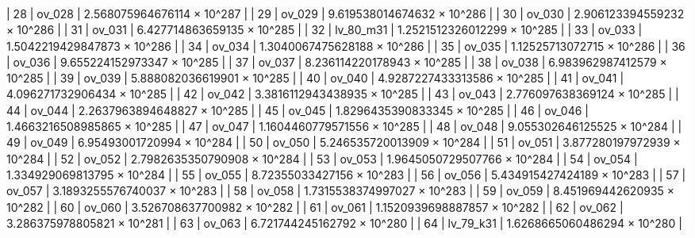| 28 | ov_028 | 2.568075964676114 × 10^287 |
| 29 | ov_029 | 9.619538014674632 × 10^286 |
| 30 | ov_030 | 2.906123394559232 × 10^286 |
| 31 | ov_031 | 6.427714863659135 × 10^285 |
| 32 | lv_80_m31 | 1.2521512326012299 × 10^285 |
| 33 | ov_033 | 1.5042219429847873 × 10^286 |
| 34 | ov_034 | 1.3040067475628188 × 10^286 |
| 35 | ov_035 | 1.12525713072715 × 10^286 |
| 36 | ov_036 | 9.655224152973347 × 10^285 |
| 37 | ov_037 | 8.236114220178943 × 10^285 |
| 38 | ov_038 | 6.983962987412579 × 10^285 |
| 39 | ov_039 | 5.888082036619901 × 10^285 |
| 40 | ov_040 | 4.9287227433313586 × 10^285 |
| 41 | ov_041 | 4.096271732906434 × 10^285 |
| 42 | ov_042 | 3.3816112943438935 × 10^285 |
| 43 | ov_043 | 2.776097638369124 × 10^285 |
| 44 | ov_044 | 2.2637963894648827 × 10^285 |
| 45 | ov_045 | 1.8296435390833345 × 10^285 |
| 46 | ov_046 | 1.4663216508985865 × 10^285 |
| 47 | ov_047 | 1.1604460779571556 × 10^285 |
| 48 | ov_048 | 9.055302646125525 × 10^284 |
| 49 | ov_049 | 6.95493001720994 × 10^284 |
| 50 | ov_050 | 5.246535720013909 × 10^284 |
| 51 | ov_051 | 3.877280197972939 × 10^284 |
| 52 | ov_052 | 2.7982635350790908 × 10^284 |
| 53 | ov_053 | 1.9645050729507766 × 10^284 |
| 54 | ov_054 | 1.334929069813795 × 10^284 |
| 55 | ov_055 | 8.72355033427156 × 10^283 |
| 56 | ov_056 | 5.434915427424189 × 10^283 |
| 57 | ov_057 | 3.1893255576740037 × 10^283 |
| 58 | ov_058 | 1.7315538374997027 × 10^283 |
| 59 | ov_059 | 8.451969442620935 × 10^282 |
| 60 | ov_060 | 3.526708637700982 × 10^282 |
| 61 | ov_061 | 1.1520939698887857 × 10^282 |
| 62 | ov_062 | 3.286375978805821 × 10^281 |
| 63 | ov_063 | 6.721744245162792 × 10^280 |
| 64 | lv_79_k31 | 1.6268665060486294 × 10^280 |